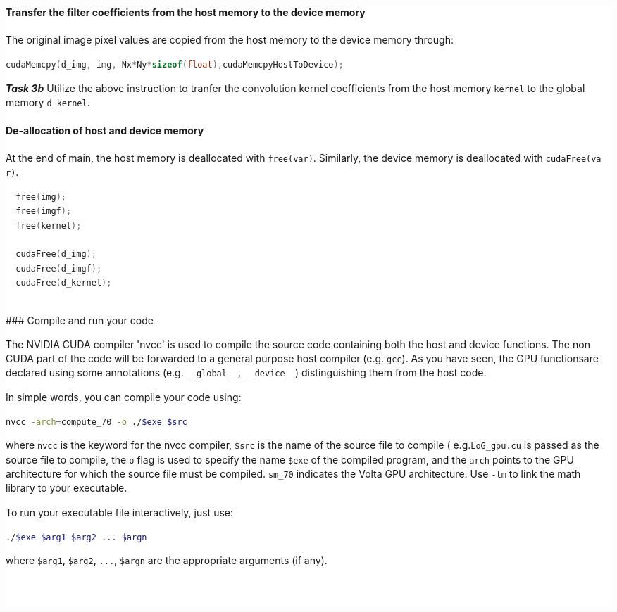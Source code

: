 #### Transfer the filter coefficients from the host memory to the device memory
The original image pixel values are copied from the host memory to the device memory through:
```c
cudaMemcpy(d_img, img, Nx*Ny*sizeof(float),cudaMemcpyHostToDevice);
```

***Task 3b*** Utilize the above instruction to tranfer the convolution kernel coefficients from the host memory `kernel` to the global memory `d_kernel`.



#### De-allocation of host and device memory

At the end of main, the host memory is deallocated with ```free(var)```. Similarly, the device memory is deallocated with ```cudaFree(var)```.
```c
  free(img);
  free(imgf);
  free(kernel);

  cudaFree(d_img);
  cudaFree(d_imgf);
  cudaFree(d_kernel);

```

<br />
### Compile and run your code

 The NVIDIA CUDA compiler 'nvcc' is used to compile the source code containing both the host and device functions.
The non CUDA part of the code will be forwarded to a general purpose host compiler (e.g. `gcc`).
As you have seen, the GPU functionsare declared using some annotations (e.g. `__global__,` `__device__`) distinguishing them from the host code.

In simple words, you can compile your code using:

```bash
nvcc -arch=compute_70 -o ./$exe $src
```
where `nvcc` is the keyword for the nvcc compiler,
`$src` is the name of the source file to compile ( e.g.`LoG_gpu.cu` is passed as the source file to compile,
the `o` flag is used to specify the name `$exe` of the compiled program, and
the `arch` points to the GPU architecture for which the source file must be compiled. `sm_70` indicates the Volta GPU architecture. Use `-lm` to link the math library to your executable.

To run your executable file interactively, just use:
```bash
./$exe $arg1 $arg2 ... $argn
```
where `$arg1`, `$arg2`, `...`, `$argn` are the appropriate arguments (if any).

<br />
<br />
